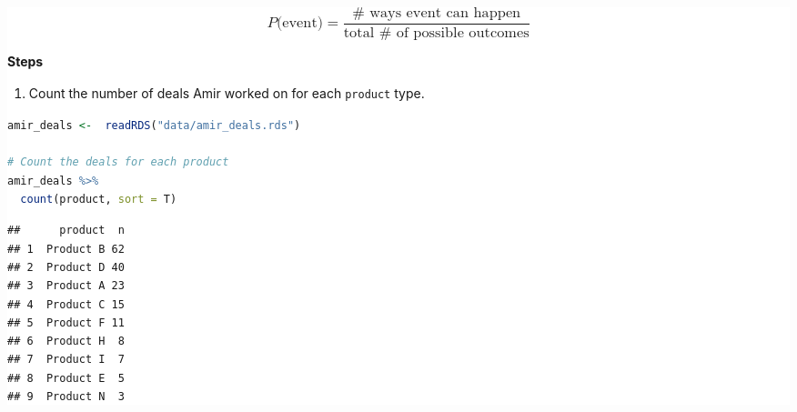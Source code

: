 <mjx-container class="MathJax CtxtMenu_Attached_0" jax="CHTML" style="font-size: 116.7%; position: relative;" display="true" role="presentation" tabindex="0" ctxtmenu_counter="1"><mjx-math display="true" style="margin-left: 0px; margin-right: 0px;" class="MJX-TEX" aria-hidden="true"><mjx-mi class="mjx-i"><mjx-c class="mjx-c1D443 TEX-I"></mjx-c></mjx-mi><mjx-mo class="mjx-n"><mjx-c class="mjx-c28"></mjx-c></mjx-mo><mjx-mtext class="mjx-n"><mjx-c class="mjx-c65"></mjx-c><mjx-c class="mjx-c76"></mjx-c><mjx-c class="mjx-c65"></mjx-c><mjx-c class="mjx-c6E"></mjx-c><mjx-c class="mjx-c74"></mjx-c></mjx-mtext><mjx-mo class="mjx-n"><mjx-c class="mjx-c29"></mjx-c></mjx-mo><mjx-mo class="mjx-n" space="4"><mjx-c class="mjx-c3D"></mjx-c></mjx-mo><mjx-mfrac space="4"><mjx-frac type="d"><mjx-num><mjx-nstrut type="d"></mjx-nstrut><mjx-mtext class="mjx-n"><mjx-c class="mjx-c23"></mjx-c><mjx-c class="mjx-c20"></mjx-c><mjx-c class="mjx-c77"></mjx-c><mjx-c class="mjx-c61"></mjx-c><mjx-c class="mjx-c79"></mjx-c><mjx-c class="mjx-c73"></mjx-c><mjx-c class="mjx-c20"></mjx-c><mjx-c class="mjx-c65"></mjx-c><mjx-c class="mjx-c76"></mjx-c><mjx-c class="mjx-c65"></mjx-c><mjx-c class="mjx-c6E"></mjx-c><mjx-c class="mjx-c74"></mjx-c><mjx-c class="mjx-c20"></mjx-c><mjx-c class="mjx-c63"></mjx-c><mjx-c class="mjx-c61"></mjx-c><mjx-c class="mjx-c6E"></mjx-c><mjx-c class="mjx-c20"></mjx-c><mjx-c class="mjx-c68"></mjx-c><mjx-c class="mjx-c61"></mjx-c><mjx-c class="mjx-c70"></mjx-c><mjx-c class="mjx-c70"></mjx-c><mjx-c class="mjx-c65"></mjx-c><mjx-c class="mjx-c6E"></mjx-c></mjx-mtext></mjx-num><mjx-dbox><mjx-dtable><mjx-line type="d"></mjx-line><mjx-row><mjx-den><mjx-dstrut type="d"></mjx-dstrut><mjx-mtext class="mjx-n"><mjx-c class="mjx-c74"></mjx-c><mjx-c class="mjx-c6F"></mjx-c><mjx-c class="mjx-c74"></mjx-c><mjx-c class="mjx-c61"></mjx-c><mjx-c class="mjx-c6C"></mjx-c><mjx-c class="mjx-c20"></mjx-c><mjx-c class="mjx-c23"></mjx-c><mjx-c class="mjx-c20"></mjx-c><mjx-c class="mjx-c6F"></mjx-c><mjx-c class="mjx-c66"></mjx-c><mjx-c class="mjx-c20"></mjx-c><mjx-c class="mjx-c70"></mjx-c><mjx-c class="mjx-c6F"></mjx-c><mjx-c class="mjx-c73"></mjx-c><mjx-c class="mjx-c73"></mjx-c><mjx-c class="mjx-c69"></mjx-c><mjx-c class="mjx-c62"></mjx-c><mjx-c class="mjx-c6C"></mjx-c><mjx-c class="mjx-c65"></mjx-c><mjx-c class="mjx-c20"></mjx-c><mjx-c class="mjx-c6F"></mjx-c><mjx-c class="mjx-c75"></mjx-c><mjx-c class="mjx-c74"></mjx-c><mjx-c class="mjx-c63"></mjx-c><mjx-c class="mjx-c6F"></mjx-c><mjx-c class="mjx-c6D"></mjx-c><mjx-c class="mjx-c65"></mjx-c><mjx-c class="mjx-c73"></mjx-c></mjx-mtext></mjx-den></mjx-row></mjx-dtable></mjx-dbox></mjx-frac></mjx-mfrac></mjx-math><mjx-assistive-mml role="presentation" unselectable="on" display="block"><math xmlns="http://www.w3.org/1998/Math/MathML" display="block"><mi>P</mi><mo stretchy="false">(</mo><mtext>event</mtext><mo stretchy="false">)</mo><mo>=</mo><mfrac><mtext>\#
ways event can happen</mtext><mtext>total \# of possible
outcomes</mtext></mfrac></math></mjx-assistive-mml></mjx-container>

**Steps**

1.  Count the number of deals Amir worked on for each `product` type.

``` r
amir_deals <-  readRDS("data/amir_deals.rds")

# Count the deals for each product
amir_deals %>%
  count(product, sort = T)
```

    ##      product  n
    ## 1  Product B 62
    ## 2  Product D 40
    ## 3  Product A 23
    ## 4  Product C 15
    ## 5  Product F 11
    ## 6  Product H  8
    ## 7  Product I  7
    ## 8  Product E  5
    ## 9  Product N  3
